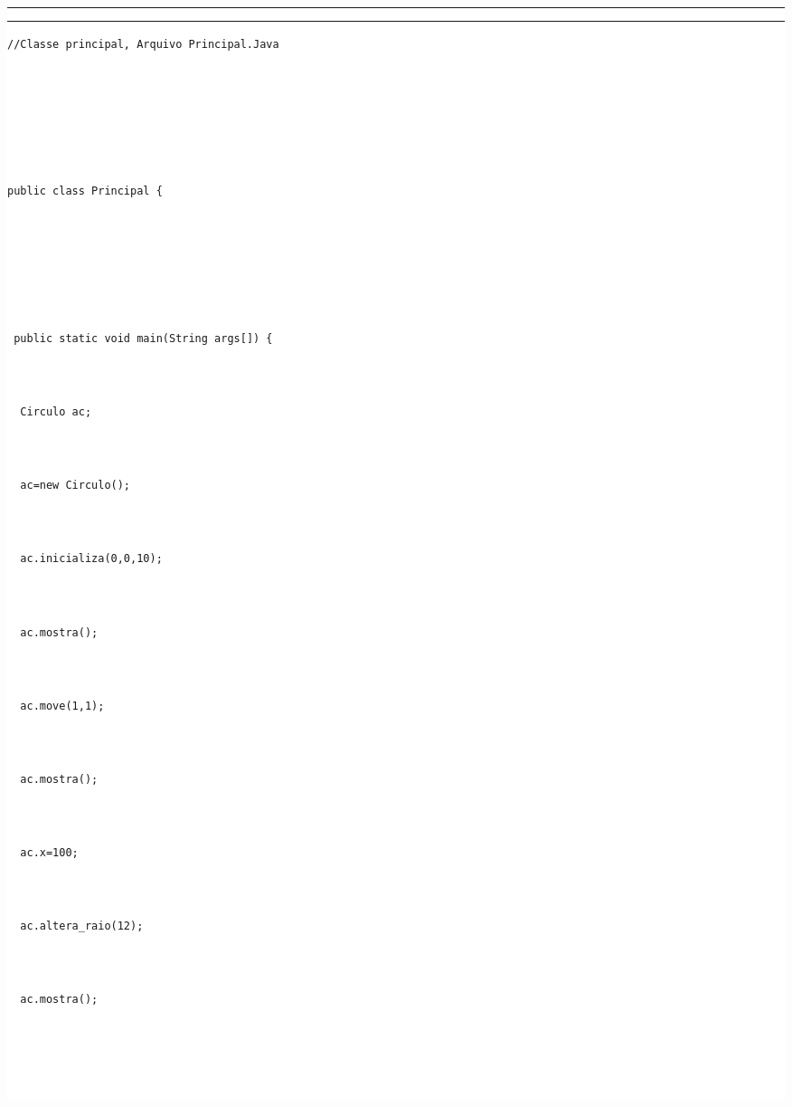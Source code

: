 ------

------

```
//Classe principal, Arquivo Principal.Java







public class Principal {







 public static void main(String args[]) {



  Circulo ac;



  ac=new Circulo();



  ac.inicializa(0,0,10);



  ac.mostra();



  ac.move(1,1);



  ac.mostra();



  ac.x=100;



  ac.altera_raio(12);



  ac.mostra();






```